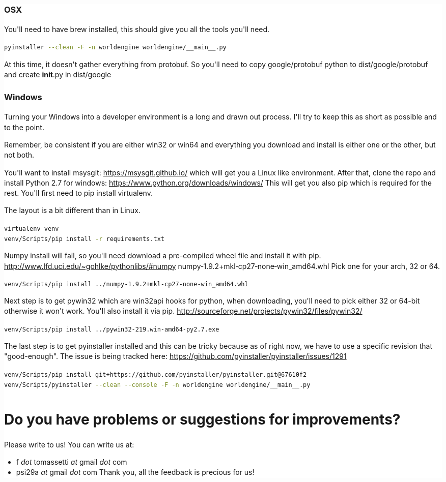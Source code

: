 ### OSX
You'll need to have brew installed, this should give you all the tools you'll need.
```bash
pyinstaller --clean -F -n worldengine worldengine/__main__.py
```
At this time, it doesn't gather everything from protobuf. So you'll need to
copy google/protobuf python to dist/google/protobuf and create __init__.py in
dist/google

### Windows
Turning your Windows into a developer environment is a long and drawn out process.
I'll try to keep this as short as possible and to the point.

Remember, be consistent if you are either win32 or win64 and everything you download
and install is either one or the other, but not both.

You'll want to install msysgit: https://msysgit.github.io/ which will get you
a Linux like environment. After that, clone the repo and install Python 2.7 for
windows: https://www.python.org/downloads/windows/ This will get you also pip
which is required for the rest. You'll first need to pip install virtualenv.

The layout is a bit different than in Linux.
```bash
virtualenv venv
venv/Scripts/pip install -r requirements.txt
```

Numpy install will fail, so you'll need download a pre-compiled wheel file and
install it with pip. http://www.lfd.uci.edu/~gohlke/pythonlibs/#numpy
numpy‑1.9.2+mkl‑cp27‑none‑win_amd64.whl
Pick one for your arch, 32 or 64.
```bash
venv/Scripts/pip install ../numpy‑1.9.2+mkl‑cp27‑none‑win_amd64.whl
```

Next step is to get pywin32 which are win32api hooks for python, when downloading,
you'll need to pick either 32 or 64-bit otherwise it won't work. You'll also
install it via pip. http://sourceforge.net/projects/pywin32/files/pywin32/
```bash
venv/Scripts/pip install ../pywin32-219.win-amd64-py2.7.exe
```

The last step is to get pyinstaller installed and this can be tricky
because as of right now, we have to use a specific revision that "good-enough".
The issue is being tracked here: https://github.com/pyinstaller/pyinstaller/issues/1291
```bash
venv/Scripts/pip install git+https://github.com/pyinstaller/pyinstaller.git@67610f2
venv/Scripts/pyinstaller --clean --console -F -n worldengine worldengine/__main__.py
```

Do you have problems or suggestions for improvements?
=====================================================

Please write to us!
You can write us at:
 * f _dot_ tomassetti _at_ gmail _dot_ com
 * psi29a _at_ gmail _dot_ com
Thank you, all the feedback is precious for us!
